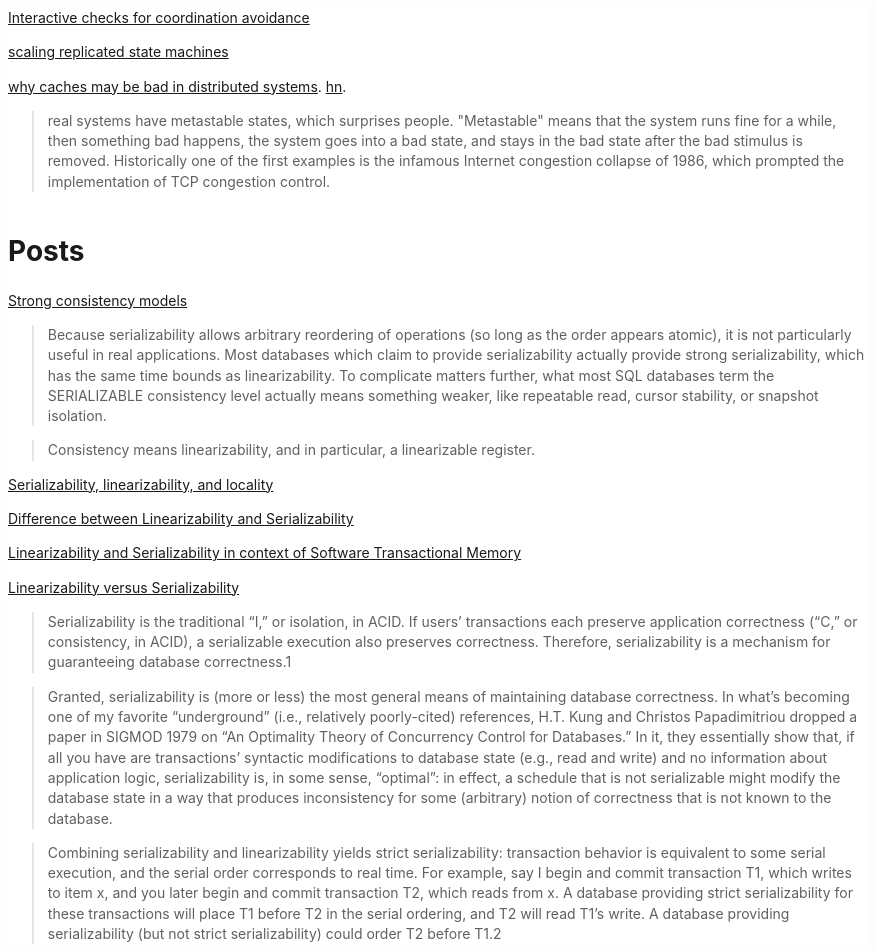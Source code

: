[Interactive checks for coordination avoidance](https://blog.acolyer.org/2019/08/28/interactive-checks-for-coordination-avoidance/)

[scaling replicated state machines](https://twitter.com/heidiann360/status/1347961797882621953)

[why caches may be bad in distributed systems](https://twitter.com/MarcJBrooker/status/1431292083046862856). [hn](https://news.ycombinator.com/item?id=28344561).

>  real systems have metastable states, which surprises people. "Metastable" means that the system runs fine for a while, then something bad happens, the system goes into a bad state, and stays in the bad state after the bad stimulus is removed. Historically one of the first examples is the infamous Internet congestion collapse of 1986, which prompted the implementation of TCP congestion control.

# Posts

[Strong consistency models](https://aphyr.com/posts/313-strong-consistency-models)

> Because serializability allows arbitrary reordering of operations (so long as the order appears atomic), it is not particularly useful in real applications. Most databases which claim to provide serializability actually provide strong serializability, which has the same time bounds as linearizability. To complicate matters further, what most SQL databases term the SERIALIZABLE consistency level actually means something weaker, like repeatable read, cursor stability, or snapshot isolation.

> Consistency means linearizability, and in particular, a linearizable register.

[Serializability, linearizability, and locality](https://aphyr.com/posts/333-serializability-linearizability-and-locality)

[Difference between Linearizability and Serializability](http://stackoverflow.com/questions/4179587/difference-between-linearizability-and-serializability)

[Linearizability and Serializability in context of Software Transactional Memory](https://cs.stackexchange.com/questions/41698/linearizability-and-serializability-in-context-of-software-transactional-memory)

[Linearizability versus Serializability](http://www.bailis.org/blog/linearizability-versus-serializability/)

> Serializability is the traditional “I,” or isolation, in ACID. If users’ transactions each preserve application correctness (“C,” or consistency, in ACID), a serializable execution also preserves correctness. Therefore, serializability is a mechanism for guaranteeing database correctness.1

> Granted, serializability is (more or less) the most general means of maintaining database correctness. In what’s becoming one of my favorite “underground” (i.e., relatively poorly-cited) references, H.T. Kung and Christos Papadimitriou dropped a paper in SIGMOD 1979 on “An Optimality Theory of Concurrency Control for Databases.” In it, they essentially show that, if all you have are transactions’ syntactic modifications to database state (e.g., read and write) and no information about application logic, serializability is, in some sense, “optimal”: in effect, a schedule that is not serializable might modify the database state in a way that produces inconsistency for some (arbitrary) notion of correctness that is not known to the database.

> Combining serializability and linearizability yields strict serializability: transaction behavior is equivalent to some serial execution, and the serial order corresponds to real time. For example, say I begin and commit transaction T1, which writes to item x, and you later begin and commit transaction T2, which reads from x. A database providing strict serializability for these transactions will place T1 before T2 in the serial ordering, and T2 will read T1’s write. A database providing serializability (but not strict serializability) could order T2 before T1.2
